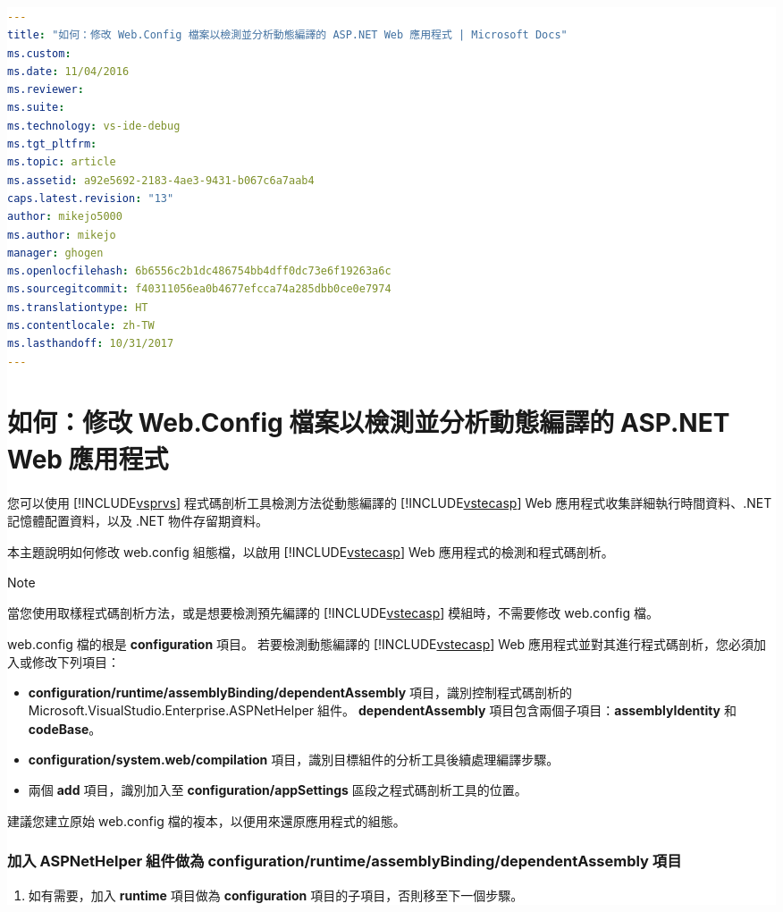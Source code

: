 ```yaml
---
title: "如何：修改 Web.Config 檔案以檢測並分析動態編譯的 ASP.NET Web 應用程式 | Microsoft Docs"
ms.custom: 
ms.date: 11/04/2016
ms.reviewer: 
ms.suite: 
ms.technology: vs-ide-debug
ms.tgt_pltfrm: 
ms.topic: article
ms.assetid: a92e5692-2183-4ae3-9431-b067c6a7aab4
caps.latest.revision: "13"
author: mikejo5000
ms.author: mikejo
manager: ghogen
ms.openlocfilehash: 6b6556c2b1dc486754bb4dff0dc73e6f19263a6c
ms.sourcegitcommit: f40311056ea0b4677efcca74a285dbb0ce0e7974
ms.translationtype: HT
ms.contentlocale: zh-TW
ms.lasthandoff: 10/31/2017
---
```

# <a name="how-to-modify-webconfig-files-to-instrument-and-profile-dynamically-compiled-aspnet-web-applications"></a>如何：修改 Web.Config 檔案以檢測並分析動態編譯的 ASP.NET Web 應用程式
您可以使用 [!INCLUDE[vsprvs](../code-quality/includes/vsprvs_md.md)] 程式碼剖析工具檢測方法從動態編譯的 [!INCLUDE[vstecasp](../code-quality/includes/vstecasp_md.md)] Web 應用程式收集詳細執行時間資料、.NET 記憶體配置資料，以及 .NET 物件存留期資料。  
  
 本主題說明如何修改 web.config 組態檔，以啟用 [!INCLUDE[vstecasp](../code-quality/includes/vstecasp_md.md)] Web 應用程式的檢測和程式碼剖析。  
  
> [!NOTE]
>  當您使用取樣程式碼剖析方法，或是想要檢測預先編譯的 [!INCLUDE[vstecasp](../code-quality/includes/vstecasp_md.md)] 模組時，不需要修改 web.config 檔。  
  
 web.config 檔的根是 **configuration** 項目。 若要檢測動態編譯的 [!INCLUDE[vstecasp](../code-quality/includes/vstecasp_md.md)] Web 應用程式並對其進行程式碼剖析，您必須加入或修改下列項目：  
  
-   **configuration/runtime/assemblyBinding/dependentAssembly** 項目，識別控制程式碼剖析的 Microsoft.VisualStudio.Enterprise.ASPNetHelper 組件。 **dependentAssembly** 項目包含兩個子項目：**assemblyIdentity** 和 **codeBase**。  
  
-   **configuration/system.web/compilation** 項目，識別目標組件的分析工具後續處理編譯步驟。  
  
-   兩個 **add** 項目，識別加入至 **configuration/appSettings** 區段之程式碼剖析工具的位置。  
  
 建議您建立原始 web.config 檔的複本，以便用來還原應用程式的組態。  
  
### <a name="to-add-the-aspnethelper-assembly-as-a-configurationruntimeassemblybindingdependentassembly-element"></a>加入 ASPNetHelper 組件做為 configuration/runtime/assemblyBinding/dependentAssembly 項目  
  
1.  如有需要，加入 **runtime** 項目做為 **configuration** 項目的子項目，否則移至下一個步驟。  
  